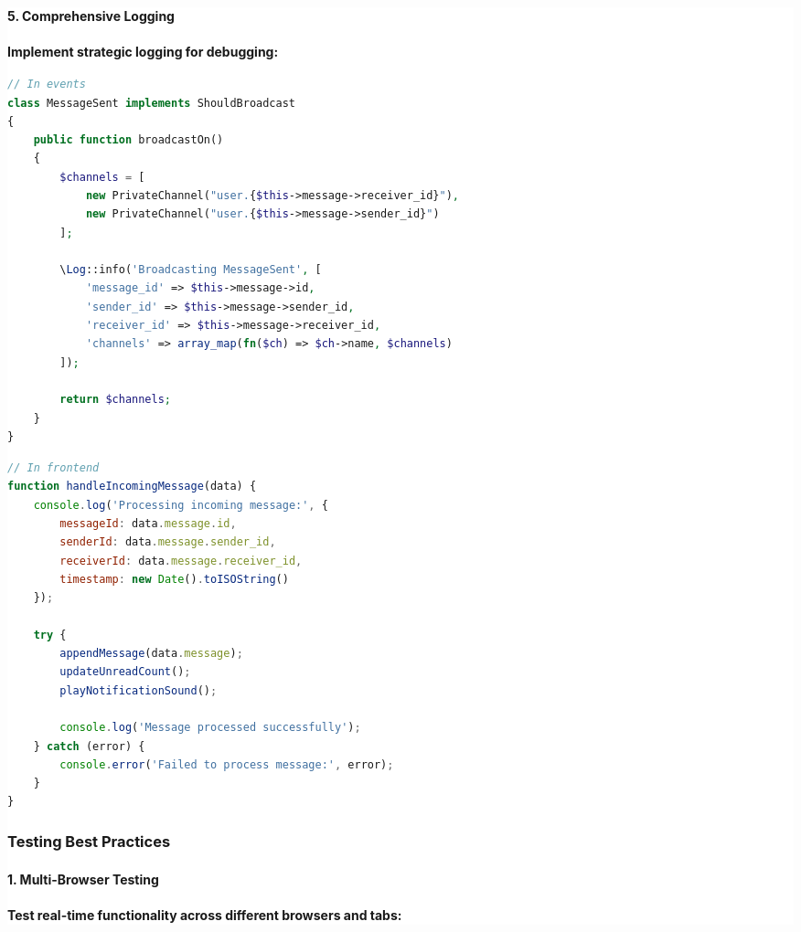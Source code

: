 #### 5. Comprehensive Logging
**Implement strategic logging for debugging:**

```php
// In events
class MessageSent implements ShouldBroadcast
{
    public function broadcastOn()
    {
        $channels = [
            new PrivateChannel("user.{$this->message->receiver_id}"),
            new PrivateChannel("user.{$this->message->sender_id}")
        ];
        
        \Log::info('Broadcasting MessageSent', [
            'message_id' => $this->message->id,
            'sender_id' => $this->message->sender_id,
            'receiver_id' => $this->message->receiver_id,
            'channels' => array_map(fn($ch) => $ch->name, $channels)
        ]);
        
        return $channels;
    }
}
```

```javascript
// In frontend
function handleIncomingMessage(data) {
    console.log('Processing incoming message:', {
        messageId: data.message.id,
        senderId: data.message.sender_id,
        receiverId: data.message.receiver_id,
        timestamp: new Date().toISOString()
    });
    
    try {
        appendMessage(data.message);
        updateUnreadCount();
        playNotificationSound();
        
        console.log('Message processed successfully');
    } catch (error) {
        console.error('Failed to process message:', error);
    }
}
```

### Testing Best Practices

#### 1. Multi-Browser Testing
**Test real-time functionality across different browsers and tabs:**
